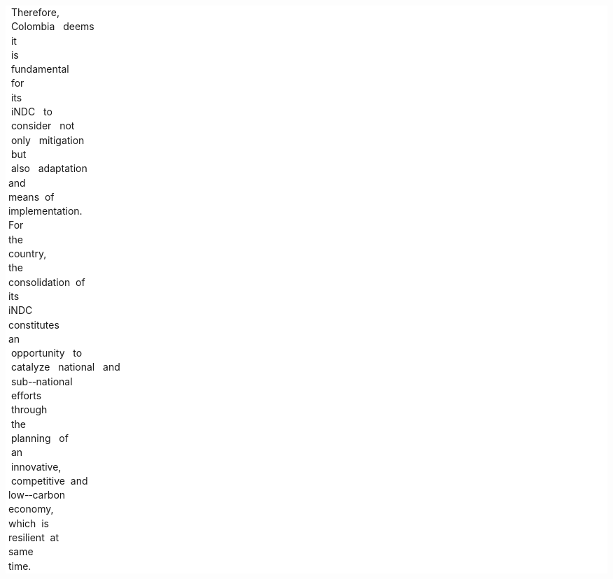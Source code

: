 	
  
Therefore,	
   Colombia	
   deems	
   it	
   is	
   fundamental	
   for	
   its	
   iNDC	
   to	
   consider	
   not	
   only	
   mitigation	
   but	
   also	
  
adaptation	
  and	
  means	
  of	
  implementation.	
  For	
  the	
  country,	
  the	
  consolidation	
  of	
  its	
  iNDC	
  constitutes	
  an	
  
opportunity	
   to	
   catalyze	
   national	
   and	
   sub-­‐national	
   efforts	
   through	
   the	
   planning	
   of	
   an	
   innovative,	
  
competitive	
  and	
  low-­‐carbon	
  economy,	
  which	
  is	
  resilient	
  at	
  same	
  time.	
  	